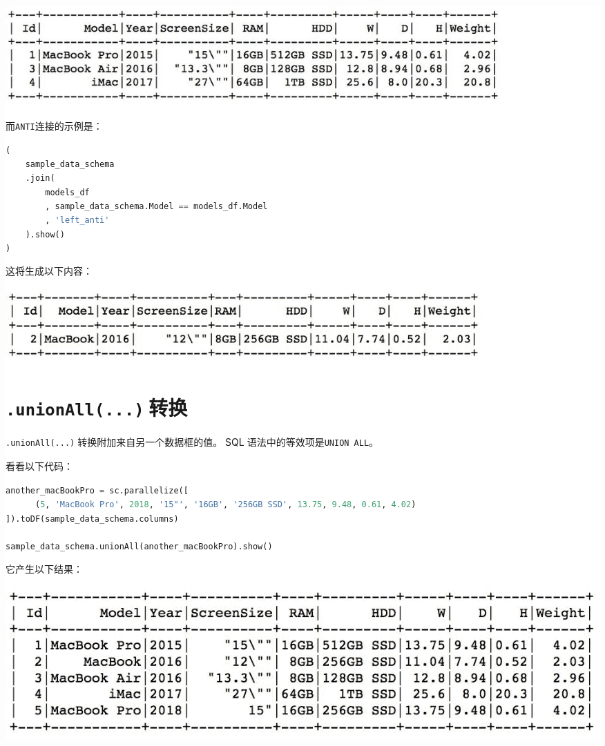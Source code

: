 ![](img/00063.jpeg)

而`ANTI`连接的示例是：

```py
(
    sample_data_schema
    .join(
        models_df
        , sample_data_schema.Model == models_df.Model
        , 'left_anti'
    ).show()
)
```

这将生成以下内容：

![](img/00064.jpeg)

# `.unionAll(...)` 转换

`.unionAll(...)` 转换附加来自另一个数据框的值。 SQL 语法中的等效项是`UNION ALL`。

看看以下代码：

```py
another_macBookPro = sc.parallelize([
      (5, 'MacBook Pro', 2018, '15"', '16GB', '256GB SSD', 13.75, 9.48, 0.61, 4.02)
]).toDF(sample_data_schema.columns)

sample_data_schema.unionAll(another_macBookPro).show()
```

它产生以下结果：

![](img/00065.jpeg)
